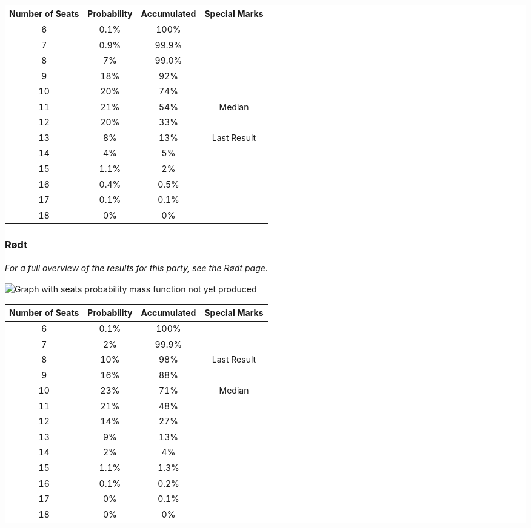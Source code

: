 | Number of Seats | Probability | Accumulated | Special Marks |
|:---------------:|:-----------:|:-----------:|:-------------:|
| 6 | 0.1% | 100% |  |
| 7 | 0.9% | 99.9% |  |
| 8 | 7% | 99.0% |  |
| 9 | 18% | 92% |  |
| 10 | 20% | 74% |  |
| 11 | 21% | 54% | Median |
| 12 | 20% | 33% |  |
| 13 | 8% | 13% | Last Result |
| 14 | 4% | 5% |  |
| 15 | 1.1% | 2% |  |
| 16 | 0.4% | 0.5% |  |
| 17 | 0.1% | 0.1% |  |
| 18 | 0% | 0% |  |

### Rødt

*For a full overview of the results for this party, see the [Rødt](party-rødt.html) page.*

![Graph with seats probability mass function not yet produced](2024-12-14-Norstat-seats-pmf-rødt.png "Seats Probability Mass Function")

| Number of Seats | Probability | Accumulated | Special Marks |
|:---------------:|:-----------:|:-----------:|:-------------:|
| 6 | 0.1% | 100% |  |
| 7 | 2% | 99.9% |  |
| 8 | 10% | 98% | Last Result |
| 9 | 16% | 88% |  |
| 10 | 23% | 71% | Median |
| 11 | 21% | 48% |  |
| 12 | 14% | 27% |  |
| 13 | 9% | 13% |  |
| 14 | 2% | 4% |  |
| 15 | 1.1% | 1.3% |  |
| 16 | 0.1% | 0.2% |  |
| 17 | 0% | 0.1% |  |
| 18 | 0% | 0% |  |
